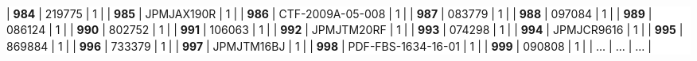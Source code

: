 | **984** | 219775                     | 1                    |
| **985** | JPMJAX190R                 | 1                    |
| **986** | CTF-2009A-05-008           | 1                    |
| **987** | 083779                     | 1                    |
| **988** | 097084                     | 1                    |
| **989** | 086124                     | 1                    |
| **990** | 802752                     | 1                    |
| **991** | 106063                     | 1                    |
| **992** | JPMJTM20RF                 | 1                    |
| **993** | 074298                     | 1                    |
| **994** | JPMJCR9616                 | 1                    |
| **995** | 869884                     | 1                    |
| **996** | 733379                     | 1                    |
| **997** | JPMJTM16BJ                 | 1                    |
| **998** | PDF-FBS-1634-16-01         | 1                    |
| **999** | 090808                     | 1                    |
| ... | ... | ... |

